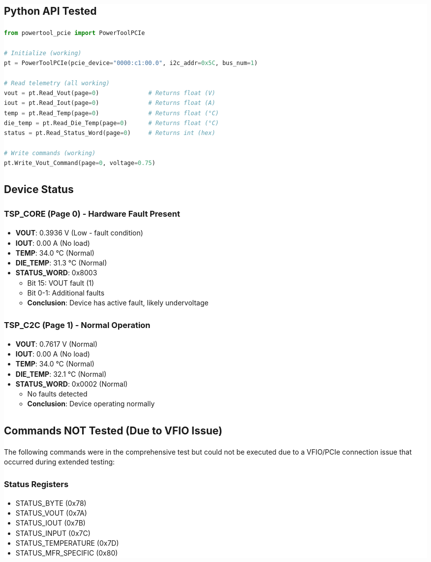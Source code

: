 ## Python API Tested

```python
from powertool_pcie import PowerToolPCIe

# Initialize (working)
pt = PowerToolPCIe(pcie_device="0000:c1:00.0", i2c_addr=0x5C, bus_num=1)

# Read telemetry (all working)
vout = pt.Read_Vout(page=0)              # Returns float (V)
iout = pt.Read_Iout(page=0)              # Returns float (A)
temp = pt.Read_Temp(page=0)              # Returns float (°C)
die_temp = pt.Read_Die_Temp(page=0)      # Returns float (°C)
status = pt.Read_Status_Word(page=0)     # Returns int (hex)

# Write commands (working)
pt.Write_Vout_Command(page=0, voltage=0.75)
```

## Device Status

### TSP_CORE (Page 0) - Hardware Fault Present
- **VOUT**: 0.3936 V (Low - fault condition)
- **IOUT**: 0.00 A (No load)
- **TEMP**: 34.0 °C (Normal)
- **DIE_TEMP**: 31.3 °C (Normal)
- **STATUS_WORD**: 0x8003
  - Bit 15: VOUT fault (1)
  - Bit 0-1: Additional faults
  - **Conclusion**: Device has active fault, likely undervoltage

### TSP_C2C (Page 1) - Normal Operation
- **VOUT**: 0.7617 V (Normal)
- **IOUT**: 0.00 A (No load)
- **TEMP**: 34.0 °C (Normal)
- **DIE_TEMP**: 32.1 °C (Normal)
- **STATUS_WORD**: 0x0002 (Normal)
  - No faults detected
  - **Conclusion**: Device operating normally

## Commands NOT Tested (Due to VFIO Issue)

The following commands were in the comprehensive test but could not be executed due to a VFIO/PCIe connection issue that occurred during extended testing:

### Status Registers
- STATUS_BYTE (0x78)
- STATUS_VOUT (0x7A)
- STATUS_IOUT (0x7B)
- STATUS_INPUT (0x7C)
- STATUS_TEMPERATURE (0x7D)
- STATUS_MFR_SPECIFIC (0x80)

